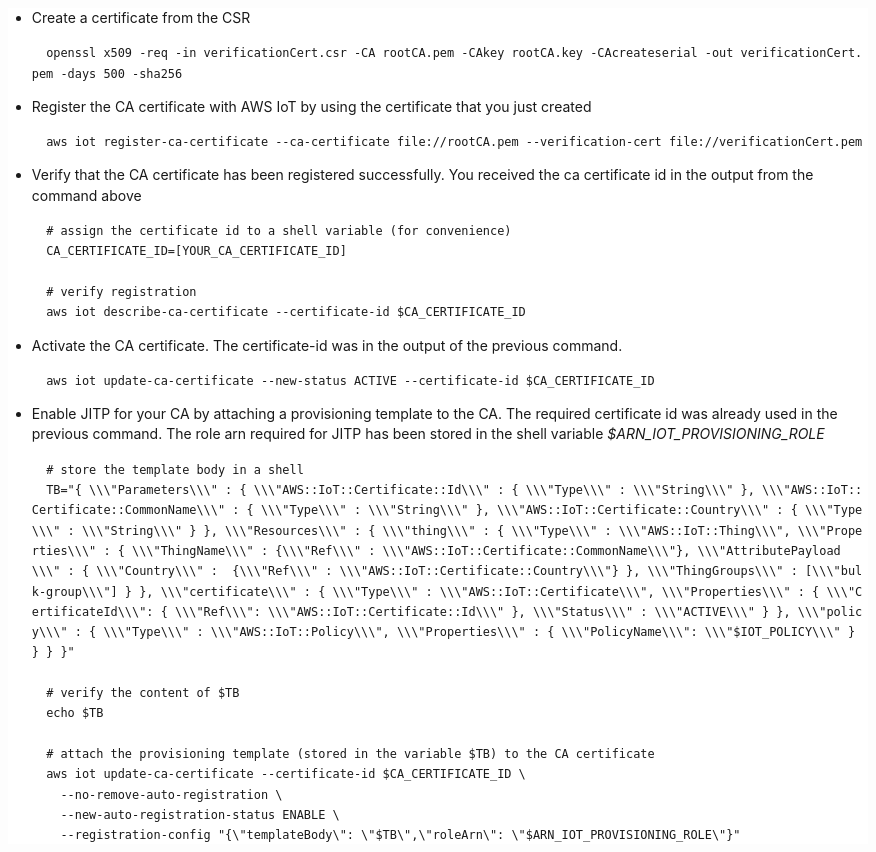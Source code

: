 * Create a certificate from the CSR

    	openssl x509 -req -in verificationCert.csr -CA rootCA.pem -CAkey rootCA.key -CAcreateserial -out verificationCert.pem -days 500 -sha256

* Register the CA certificate with AWS IoT by using the certificate that you just created

    	aws iot register-ca-certificate --ca-certificate file://rootCA.pem --verification-cert file://verificationCert.pem
    	
* Verify that the CA certificate has been registered successfully. You received the ca certificate id in the output from the command above

		# assign the certificate id to a shell variable (for convenience)
		CA_CERTIFICATE_ID=[YOUR_CA_CERTIFICATE_ID]

		# verify registration
		aws iot describe-ca-certificate --certificate-id $CA_CERTIFICATE_ID

* Activate the CA certificate. The certificate-id was in the output of the previous command.

    	aws iot update-ca-certificate --new-status ACTIVE --certificate-id $CA_CERTIFICATE_ID

* Enable JITP for your CA by attaching a provisioning template to the CA. The required certificate id was already used in the previous command. The role arn required for JITP has been stored in the shell variable *$ARN\_IOT\_PROVISIONING\_ROLE*
		
		# store the template body in a shell 
		TB="{ \\\"Parameters\\\" : { \\\"AWS::IoT::Certificate::Id\\\" : { \\\"Type\\\" : \\\"String\\\" }, \\\"AWS::IoT::Certificate::CommonName\\\" : { \\\"Type\\\" : \\\"String\\\" }, \\\"AWS::IoT::Certificate::Country\\\" : { \\\"Type\\\" : \\\"String\\\" } }, \\\"Resources\\\" : { \\\"thing\\\" : { \\\"Type\\\" : \\\"AWS::IoT::Thing\\\", \\\"Properties\\\" : { \\\"ThingName\\\" : {\\\"Ref\\\" : \\\"AWS::IoT::Certificate::CommonName\\\"}, \\\"AttributePayload\\\" : { \\\"Country\\\" :  {\\\"Ref\\\" : \\\"AWS::IoT::Certificate::Country\\\"} }, \\\"ThingGroups\\\" : [\\\"bulk-group\\\"] } }, \\\"certificate\\\" : { \\\"Type\\\" : \\\"AWS::IoT::Certificate\\\", \\\"Properties\\\" : { \\\"CertificateId\\\": { \\\"Ref\\\": \\\"AWS::IoT::Certificate::Id\\\" }, \\\"Status\\\" : \\\"ACTIVE\\\" } }, \\\"policy\\\" : { \\\"Type\\\" : \\\"AWS::IoT::Policy\\\", \\\"Properties\\\" : { \\\"PolicyName\\\": \\\"$IOT_POLICY\\\" } } } }"
		
		# verify the content of $TB
		echo $TB
		
		# attach the provisioning template (stored in the variable $TB) to the CA certificate
		aws iot update-ca-certificate --certificate-id $CA_CERTIFICATE_ID \
  		  --no-remove-auto-registration \
  		  --new-auto-registration-status ENABLE \
  		  --registration-config "{\"templateBody\": \"$TB\",\"roleArn\": \"$ARN_IOT_PROVISIONING_ROLE\"}"
		